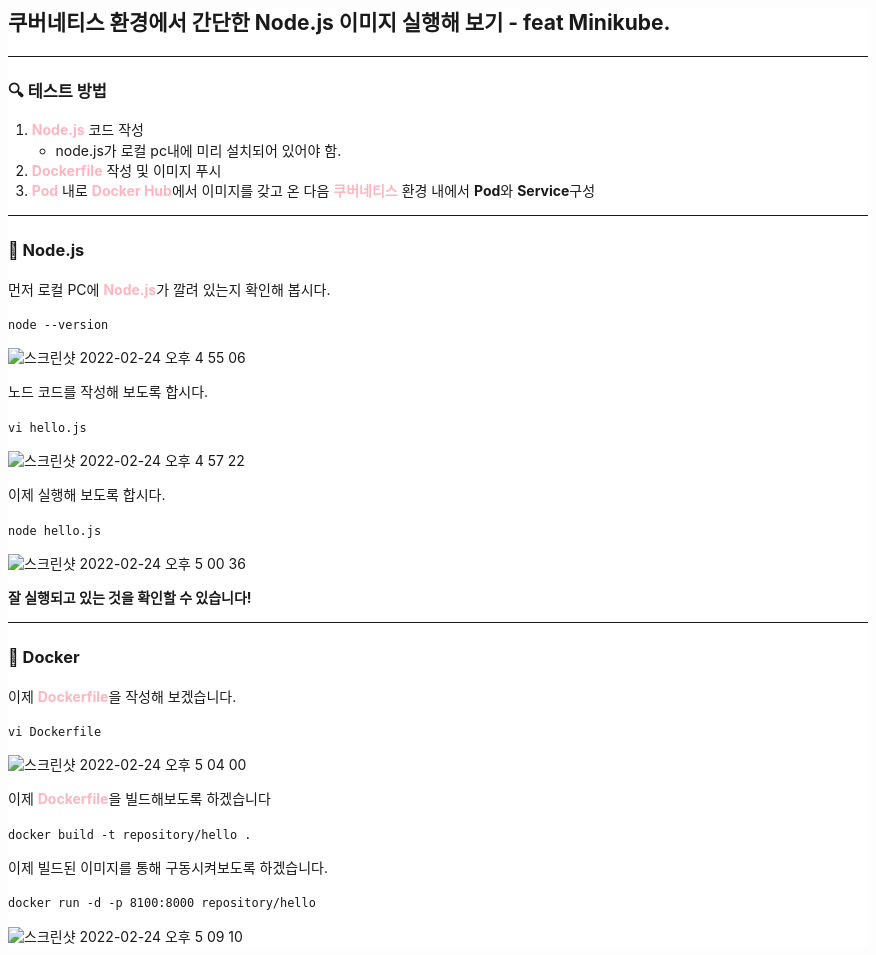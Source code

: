 ## 쿠버네티스 환경에서 간단한 Node.js 이미지 실행해 보기 - feat Minikube.

***
### 🔍 테스트 방법

1. <span style="color:lightpink; font-weight:bold;">Node.js</span> 코드 작성 
   - node.js가 로컬 pc내에 미리 설치되어 있어야 함.
2. <span style="color:lightpink; font-weight:bold;">Dockerfile</span> 작성 및 이미지 푸시
3. <span style="color:lightpink; font-weight:bold;">Pod</span> 내로 <span style="color:lightpink; font-weight:bold;">Docker Hub</span>에서 이미지를 갖고 온 다음 <span style="color:lightpink; font-weight:bold;">쿠버네티스</span> 환경 내에서 **Pod**와 **Service**구성

***

### 🚀 Node.js

먼저 로컬 PC에 <span style="color:lightpink; font-weight:bold;">Node.js</span>가 깔려 있는지 확인해 봅시다.

`node --version`

<img width="70%" alt="스크린샷 2022-02-24 오후 4 55 06" src="https://user-images.githubusercontent.com/56334761/155481966-1968c37b-6faf-4826-bdff-23797be26354.png">

노드 코드를 작성해 보도록 합시다.

`vi hello.js`

<img width="70%" alt="스크린샷 2022-02-24 오후 4 57 22" src="https://user-images.githubusercontent.com/56334761/155482179-815ee396-df88-4e97-9824-6abe65fb60ad.png">

이제 실행해 보도록 합시다.

`node hello.js`

<img width="1440" alt="스크린샷 2022-02-24 오후 5 00 36" src="https://user-images.githubusercontent.com/56334761/155482709-93a678d0-e3c7-486e-b3e3-cd67874e86da.png">

**잘 실행되고 있는 것을 확인할 수 있습니다!**

***
### 🚀 Docker

이제 <span style="color:lightpink; font-weight:bold;">Dockerfile</span>을 작성해 보겠습니다.

`vi Dockerfile`

<img width="70%" alt="스크린샷 2022-02-24 오후 5 04 00" src="https://user-images.githubusercontent.com/56334761/155483210-13d49f47-5e07-4bc4-9b53-418468060c8e.png">

이제 <span style="color:lightpink; font-weight:bold;">Dockerfile</span>을 빌드해보도록 하겠습니다

`docker build -t repository/hello .`

이제 빌드된 이미지를 통해 구동시켜보도록 하겠습니다.

`docker run -d -p 8100:8000 repository/hello`

<img width="1440" alt="스크린샷 2022-02-24 오후 5 09 10" src="https://user-images.githubusercontent.com/56334761/155483995-584ab4ca-a4b0-445b-a59f-c231ebefc2a6.png">

